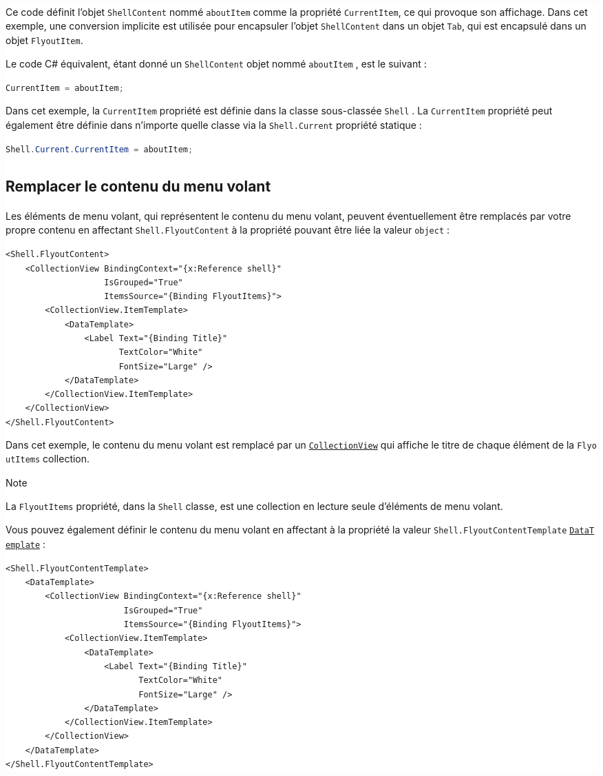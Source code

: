 Ce code définit l’objet `ShellContent` nommé `aboutItem` comme la propriété `CurrentItem`, ce qui provoque son affichage. Dans cet exemple, une conversion implicite est utilisée pour encapsuler l’objet `ShellContent` dans un objet `Tab`, qui est encapsulé dans un objet `FlyoutItem`.

Le code C# équivalent, étant donné un `ShellContent` objet nommé `aboutItem` , est le suivant :

```csharp
CurrentItem = aboutItem;
```

Dans cet exemple, la `CurrentItem` propriété est définie dans la classe sous-classée `Shell` . La `CurrentItem` propriété peut également être définie dans n’importe quelle classe via la `Shell.Current` propriété statique :

```csharp
Shell.Current.CurrentItem = aboutItem;
```

## <a name="replace-flyout-content"></a>Remplacer le contenu du menu volant

Les éléments de menu volant, qui représentent le contenu du menu volant, peuvent éventuellement être remplacés par votre propre contenu en affectant `Shell.FlyoutContent` à la propriété pouvant être liée la valeur `object` :

```xaml
<Shell.FlyoutContent>
    <CollectionView BindingContext="{x:Reference shell}"
                    IsGrouped="True"
                    ItemsSource="{Binding FlyoutItems}">
        <CollectionView.ItemTemplate>
            <DataTemplate>
                <Label Text="{Binding Title}"
                       TextColor="White"
                       FontSize="Large" />
            </DataTemplate>
        </CollectionView.ItemTemplate>
    </CollectionView>
</Shell.FlyoutContent>
```

Dans cet exemple, le contenu du menu volant est remplacé par un [`CollectionView`](xref:Xamarin.Forms.CollectionView) qui affiche le titre de chaque élément de la `FlyoutItems` collection.

> [!NOTE]
> La `FlyoutItems` propriété, dans la `Shell` classe, est une collection en lecture seule d’éléments de menu volant.

Vous pouvez également définir le contenu du menu volant en affectant à la propriété la valeur `Shell.FlyoutContentTemplate` [`DataTemplate`](xref:Xamarin.Forms.DataTemplate) :

```xaml
<Shell.FlyoutContentTemplate>
    <DataTemplate>
        <CollectionView BindingContext="{x:Reference shell}"
                        IsGrouped="True"
                        ItemsSource="{Binding FlyoutItems}">
            <CollectionView.ItemTemplate>
                <DataTemplate>
                    <Label Text="{Binding Title}"
                           TextColor="White"
                           FontSize="Large" />
                </DataTemplate>
            </CollectionView.ItemTemplate>
        </CollectionView>
    </DataTemplate>
</Shell.FlyoutContentTemplate>
```
